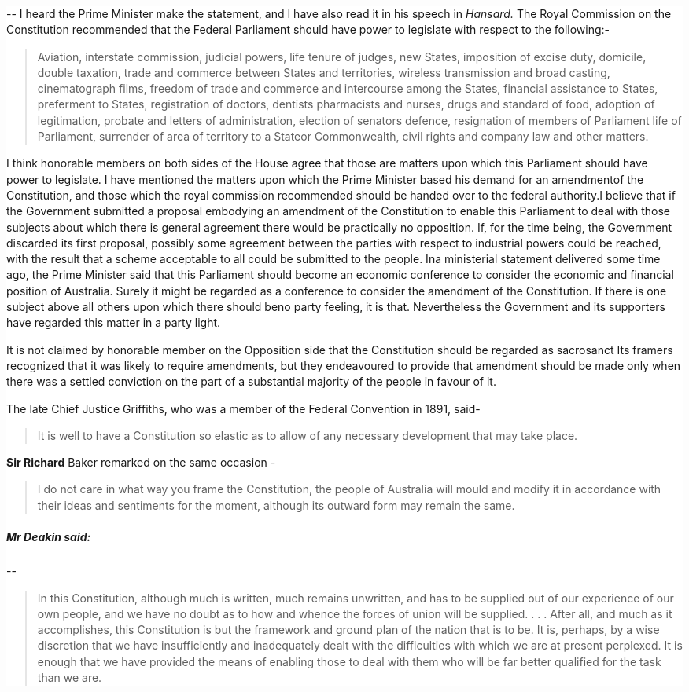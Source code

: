 -- I heard the Prime Minister make the statement, and I have also read it in his speech in  *Hansard.*  The Royal Commission on the Constitution recommended that the Federal Parliament should have power to legislate with respect to the following:- 

  >Aviation, interstate commission, judicial powers, life tenure of judges, new States, imposition of excise duty, domicile, double taxation, trade and commerce between States and territories, wireless transmission and broad casting, cinematograph films, freedom of trade and commerce and intercourse among the States, financial assistance to States, preferment to States, registration of doctors, dentists pharmacists and nurses, drugs and standard of food, adoption of legitimation, probate and letters of administration, election of senators defence, resignation of members of Parliament life of Parliament, surrender of area of territory to a Stateor Commonwealth, civil rights and company law and other matters. 

I think honorable members on both sides of the House agree that those are matters upon which this Parliament should have power to legislate. I have mentioned the matters upon which the Prime Minister based his demand for an amendmentof the Constitution, and those which the royal commission recommended should be handed over to the federal authority.I believe that if the Government submitted a proposal embodying an amendment of the Constitution to enable this Parliament to deal with those subjects about which there is general agreement there would be practically no opposition. If, for the time being, the Government discarded its first proposal, possibly some agreement between the parties with respect to industrial powers could be reached, with the result that a scheme acceptable to all could be submitted to the people. Ina ministerial statement delivered some time ago, the Prime Minister said that this Parliament should become an economic conference to consider the economic and financial position of Australia. Surely it might be regarded as a conference to consider the amendment of the Constitution. If there is one subject above all others upon which there should beno party feeling, it is that. Nevertheless the Government and its supporters have regarded this matter in a party light. 

It is not claimed by honorable member on the Opposition side that the Constitution should be regarded as sacrosanct Its framers recognized that it was likely to require amendments, but they endeavoured to provide that amendment should be made only when there was a settled conviction on the part of a substantial majority of the people in favour of it. 

The late Chief Justice Griffiths, who was a member of the Federal Convention in 1891, said- 

  >It is well to have a Constitution so elastic as to allow of any necessary development that may take place. 


 **Sir Richard** Baker remarked on the same occasion - 

  >I do not care in what way you frame the Constitution, the people of Australia will mould and modify it in accordance with their ideas and sentiments for the moment, although its outward form may remain the same. 

##### Mr Deakin said:

-- 

  >In this Constitution, although much is written, much remains unwritten, and has to be supplied out of our experience of our own people, and we have no doubt as to how and whence the forces of union will be supplied. . . . After all, and much as it accomplishes, this Constitution is but the framework and ground plan of the nation that is to be. It is, perhaps, by a wise discretion that we have insufficiently and inadequately dealt with the difficulties with which we are at present perplexed. It is enough that we have provided the means of enabling those to deal with them who will be far better qualified for the task than we are. 
